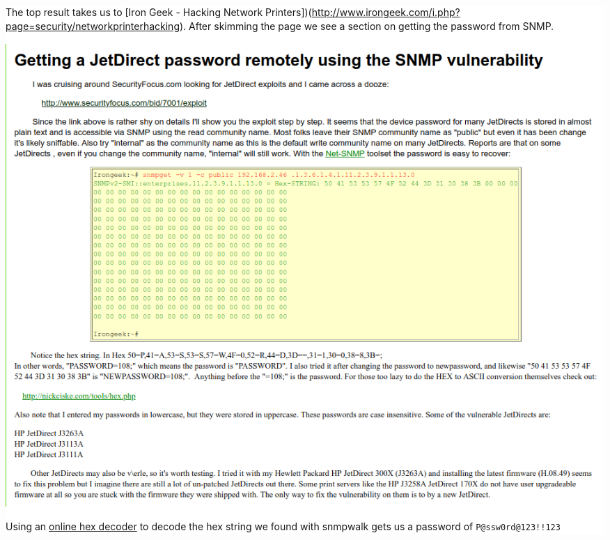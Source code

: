 The top result takes us to [Iron Geek - Hacking Network Printers])(<http://www.irongeek.com/i.php?page=security/networkprinterhacking>). After skimming the page we see a section on getting the password from SNMP.

![irongeek_printer_password](assets/antique_screenshots/irongeek_printer_password.png)

Using an [online hex decoder](https://www.rapidtables.com/convert/number/hex-to-ascii.html) to decode the hex string we found with snmpwalk gets us a password of `P@ssw0rd@123!!123`
